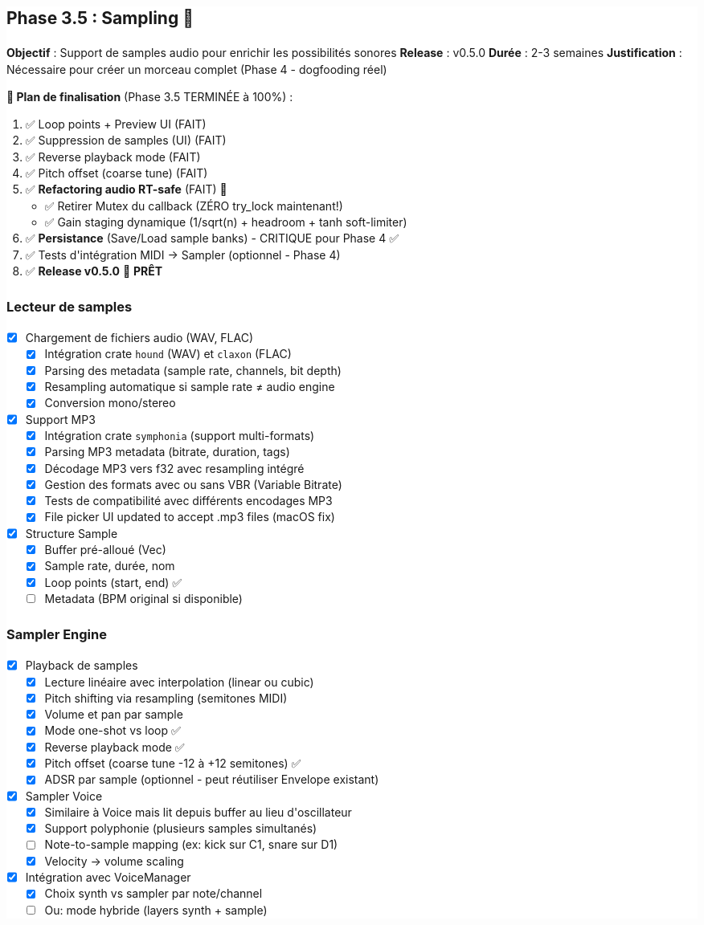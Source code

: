
## Phase 3.5 : Sampling 🎵

**Objectif** : Support de samples audio pour enrichir les possibilités sonores
**Release** : v0.5.0
**Durée** : 2-3 semaines
**Justification** : Nécessaire pour créer un morceau complet (Phase 4 - dogfooding réel)

**🎯 Plan de finalisation** (Phase 3.5 TERMINÉE à 100%) :
1. ✅ Loop points + Preview UI (FAIT)
2. ✅ Suppression de samples (UI) (FAIT)
3. ✅ Reverse playback mode (FAIT)
4. ✅ Pitch offset (coarse tune) (FAIT)
5. ✅ **Refactoring audio RT-safe** (FAIT) 🚀
   - ✅ Retirer Mutex du callback (ZÉRO try_lock maintenant!)
   - ✅ Gain staging dynamique (1/sqrt(n) + headroom + tanh soft-limiter)
6. ✅ **Persistance** (Save/Load sample banks) - CRITIQUE pour Phase 4 ✅
7. ✅ Tests d'intégration MIDI → Sampler (optionnel - Phase 4)
8. ✅ **Release v0.5.0** 🎉 **PRÊT**

### Lecteur de samples

- [x] Chargement de fichiers audio (WAV, FLAC)
  - [x] Intégration crate `hound` (WAV) et `claxon` (FLAC)
  - [x] Parsing des metadata (sample rate, channels, bit depth)
  - [x] Resampling automatique si sample rate ≠ audio engine
  - [x] Conversion mono/stereo
- [x] Support MP3
  - [x] Intégration crate `symphonia` (support multi-formats)
  - [x] Parsing MP3 metadata (bitrate, duration, tags)
  - [x] Décodage MP3 vers f32 avec resampling intégré
  - [x] Gestion des formats avec ou sans VBR (Variable Bitrate)
  - [x] Tests de compatibilité avec différents encodages MP3
  - [x] File picker UI updated to accept .mp3 files (macOS fix)
- [x] Structure Sample
  - [x] Buffer pré-alloué (Vec<f32>)
  - [x] Sample rate, durée, nom
  - [x] Loop points (start, end) ✅
  - [ ] Metadata (BPM original si disponible)

### Sampler Engine

- [x] Playback de samples
  - [x] Lecture linéaire avec interpolation (linear ou cubic)
  - [x] Pitch shifting via resampling (semitones MIDI)
  - [x] Volume et pan par sample
  - [x] Mode one-shot vs loop ✅
  - [x] Reverse playback mode ✅
  - [x] Pitch offset (coarse tune -12 à +12 semitones) ✅
  - [x] ADSR par sample (optionnel - peut réutiliser Envelope existant)
- [x] Sampler Voice
  - [x] Similaire à Voice mais lit depuis buffer au lieu d'oscillateur
  - [x] Support polyphonie (plusieurs samples simultanés)
  - [ ] Note-to-sample mapping (ex: kick sur C1, snare sur D1)
  - [x] Velocity → volume scaling
- [x] Intégration avec VoiceManager
  - [x] Choix synth vs sampler par note/channel
  - [ ] Ou: mode hybride (layers synth + sample)
